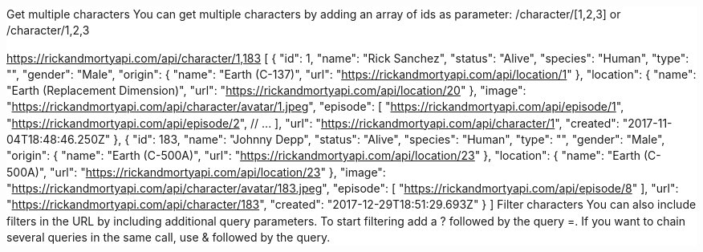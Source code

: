Get multiple characters
You can get multiple characters by adding an array of ids as parameter: /character/[1,2,3] or /character/1,2,3

https://rickandmortyapi.com/api/character/1,183
[
  {
    "id": 1,
    "name": "Rick Sanchez",
    "status": "Alive",
    "species": "Human",
    "type": "",
    "gender": "Male",
    "origin": {
      "name": "Earth (C-137)",
      "url": "https://rickandmortyapi.com/api/location/1"
    },
    "location": {
      "name": "Earth (Replacement Dimension)",
      "url": "https://rickandmortyapi.com/api/location/20"
    },
    "image": "https://rickandmortyapi.com/api/character/avatar/1.jpeg",
    "episode": [
      "https://rickandmortyapi.com/api/episode/1",
      "https://rickandmortyapi.com/api/episode/2",
      // ...
    ],
    "url": "https://rickandmortyapi.com/api/character/1",
    "created": "2017-11-04T18:48:46.250Z"
  },
  {
    "id": 183,
    "name": "Johnny Depp",
    "status": "Alive",
    "species": "Human",
    "type": "",
    "gender": "Male",
    "origin": {
      "name": "Earth (C-500A)",
      "url": "https://rickandmortyapi.com/api/location/23"
    },
    "location": {
      "name": "Earth (C-500A)",
      "url": "https://rickandmortyapi.com/api/location/23"
    },
    "image": "https://rickandmortyapi.com/api/character/avatar/183.jpeg",
    "episode": [
      "https://rickandmortyapi.com/api/episode/8"
    ],
    "url": "https://rickandmortyapi.com/api/character/183",
    "created": "2017-12-29T18:51:29.693Z"
  }
]
Filter characters
You can also include filters in the URL by including additional query parameters. To start filtering add a ? followed by the query <query>=<value>. If you want to chain several queries in the same call, use & followed by the query.
